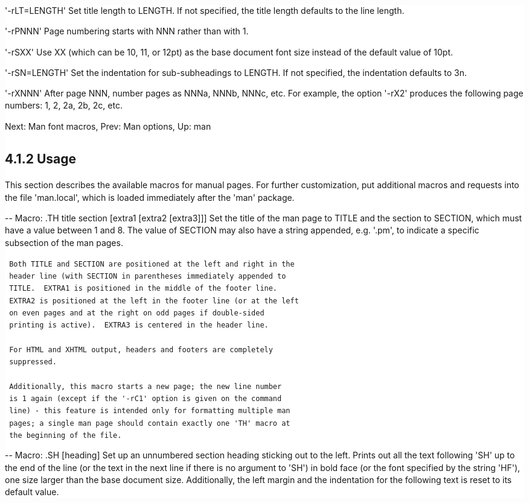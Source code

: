 '-rLT=LENGTH'
     Set title length to LENGTH.  If not specified, the title length
     defaults to the line length.

'-rPNNN'
     Page numbering starts with NNN rather than with 1.

'-rSXX'
     Use XX (which can be 10, 11, or 12pt) as the base document font
     size instead of the default value of 10pt.

'-rSN=LENGTH'
     Set the indentation for sub-subheadings to LENGTH.  If not
     specified, the indentation defaults to 3n.

'-rXNNN'
     After page NNN, number pages as NNNa, NNNb, NNNc, etc.  For
     example, the option '-rX2' produces the following page numbers: 1,
     2, 2a, 2b, 2c, etc.

Next: Man font macros,  Prev: Man options,  Up: man

4.1.2 Usage
-----------

This section describes the available macros for manual pages.  For
further customization, put additional macros and requests into the file
'man.local', which is loaded immediately after the 'man' package.

 -- Macro: .TH title section [extra1 [extra2 [extra3]]]
     Set the title of the man page to TITLE and the section to SECTION,
     which must have a value between 1 and 8.  The value of SECTION may
     also have a string appended, e.g. '.pm', to indicate a specific
     subsection of the man pages.

     Both TITLE and SECTION are positioned at the left and right in the
     header line (with SECTION in parentheses immediately appended to
     TITLE.  EXTRA1 is positioned in the middle of the footer line.
     EXTRA2 is positioned at the left in the footer line (or at the left
     on even pages and at the right on odd pages if double-sided
     printing is active).  EXTRA3 is centered in the header line.

     For HTML and XHTML output, headers and footers are completely
     suppressed.

     Additionally, this macro starts a new page; the new line number
     is 1 again (except if the '-rC1' option is given on the command
     line) - this feature is intended only for formatting multiple man
     pages; a single man page should contain exactly one 'TH' macro at
     the beginning of the file.

 -- Macro: .SH [heading]
     Set up an unnumbered section heading sticking out to the left.
     Prints out all the text following 'SH' up to the end of the line
     (or the text in the next line if there is no argument to 'SH') in
     bold face (or the font specified by the string 'HF'), one size
     larger than the base document size.  Additionally, the left margin
     and the indentation for the following text is reset to its default
     value.
